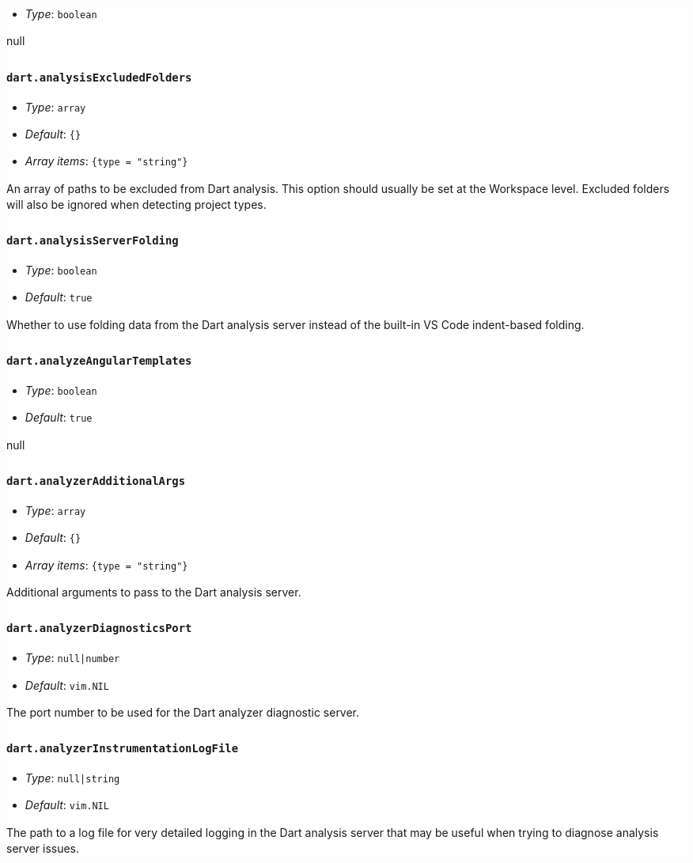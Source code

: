   * *Type*: `boolean`

 null

### `dart.analysisExcludedFolders`

  * *Type*: `array`

 * *Default*: `{}`
 
 * *Array items*: `{type = "string"}`
 
 An array of paths to be excluded from Dart analysis\. This option should usually be set at the Workspace level\. Excluded folders will also be ignored when detecting project types\.

### `dart.analysisServerFolding`

  * *Type*: `boolean`

 * *Default*: `true`
 
 Whether to use folding data from the Dart analysis server instead of the built\-in VS Code indent\-based folding\.

### `dart.analyzeAngularTemplates`

  * *Type*: `boolean`

 * *Default*: `true`
 
 null

### `dart.analyzerAdditionalArgs`

  * *Type*: `array`

 * *Default*: `{}`
 
 * *Array items*: `{type = "string"}`
 
 Additional arguments to pass to the Dart analysis server\.

### `dart.analyzerDiagnosticsPort`

  * *Type*: `null|number`

 * *Default*: `vim.NIL`
 
 The port number to be used for the Dart analyzer diagnostic server\.

### `dart.analyzerInstrumentationLogFile`

  * *Type*: `null|string`

 * *Default*: `vim.NIL`
 
 The path to a log file for very detailed logging in the Dart analysis server that may be useful when trying to diagnose analysis server issues\.

